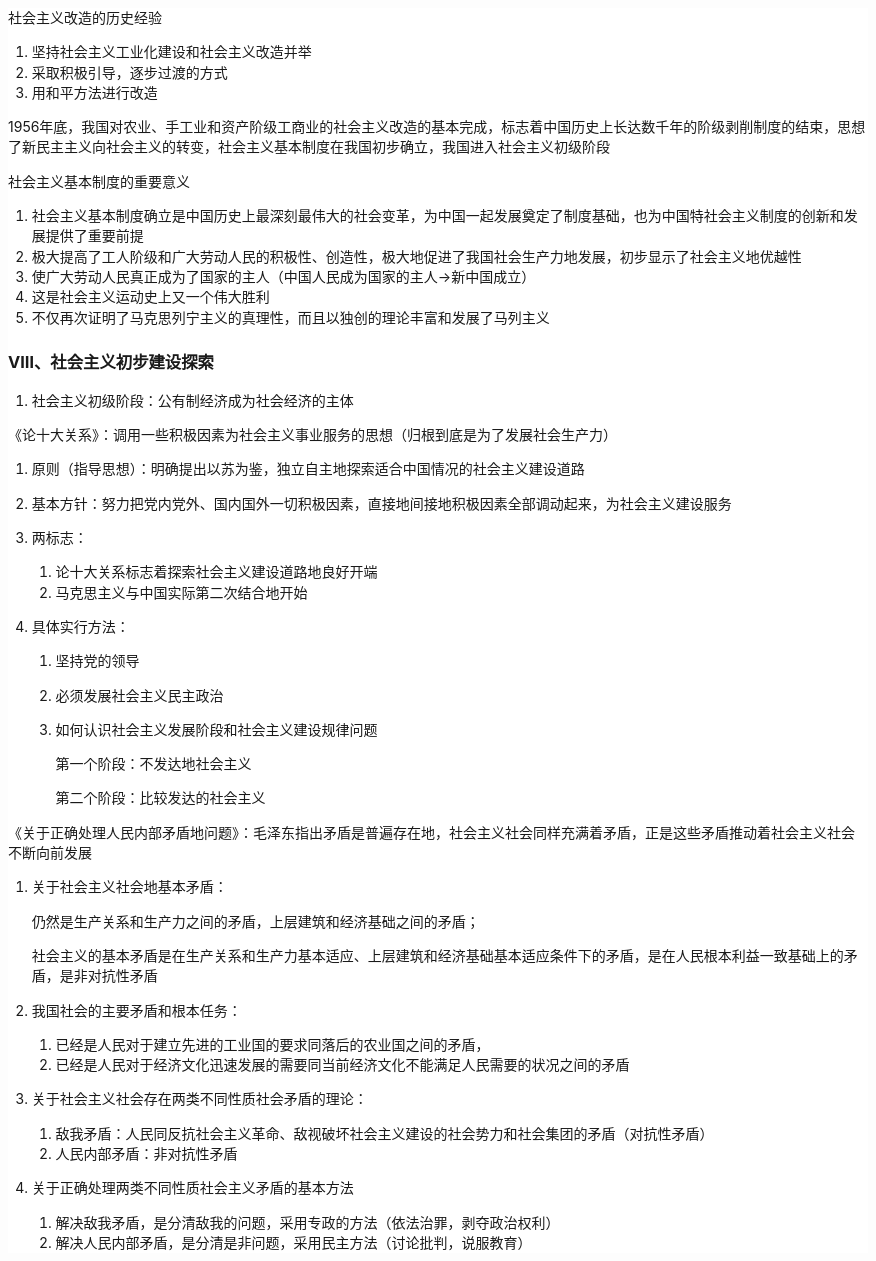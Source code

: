 社会主义改造的历史经验

1. 坚持社会主义工业化建设和社会主义改造并举
2. 采取积极引导，逐步过渡的方式
3. 用和平方法进行改造

1956年底，我国对农业、手工业和资产阶级工商业的社会主义改造的基本完成，标志着中国历史上长达数千年的阶级剥削制度的结束，思想了新民主主义向社会主义的转变，社会主义基本制度在我国初步确立，我国进入社会主义初级阶段

社会主义基本制度的重要意义

1. 社会主义基本制度确立是中国历史上最深刻最伟大的社会变革，为中国一起发展奠定了制度基础，也为中国特社会主义制度的创新和发展提供了重要前提
2. 极大提高了工人阶级和广大劳动人民的积极性、创造性，极大地促进了我国社会生产力地发展，初步显示了社会主义地优越性
3. 使广大劳动人民真正成为了国家的主人（中国人民成为国家的主人->新中国成立）
4. 这是社会主义运动史上又一个伟大胜利
5. 不仅再次证明了马克思列宁主义的真理性，而且以独创的理论丰富和发展了马列主义

### Ⅷ、社会主义初步建设探索

1. 社会主义初级阶段：公有制经济成为社会经济的主体

《论十大关系》：调用一些积极因素为社会主义事业服务的思想（归根到底是为了发展社会生产力）

1. 原则（指导思想）：明确提出以苏为鉴，独立自主地探索适合中国情况的社会主义建设道路

2. 基本方针：努力把党内党外、国内国外一切积极因素，直接地间接地积极因素全部调动起来，为社会主义建设服务

3. 两标志：

    1. 论十大关系标志着探索社会主义建设道路地良好开端
    2. 马克思主义与中国实际第二次结合地开始

4. 具体实行方法：

    1. 坚持党的领导

    2. 必须发展社会主义民主政治

    3. 如何认识社会主义发展阶段和社会主义建设规律问题

        第一个阶段：不发达地社会主义

        第二个阶段：比较发达的社会主义

《关于正确处理人民内部矛盾地问题》：毛泽东指出矛盾是普遍存在地，社会主义社会同样充满着矛盾，正是这些矛盾推动着社会主义社会不断向前发展

1. 关于社会主义社会地基本矛盾：

    仍然是生产关系和生产力之间的矛盾，上层建筑和经济基础之间的矛盾；

    社会主义的基本矛盾是在生产关系和生产力基本适应、上层建筑和经济基础基本适应条件下的矛盾，是在人民根本利益一致基础上的矛盾，是非对抗性矛盾

2. 我国社会的主要矛盾和根本任务：
    1. 已经是人民对于建立先进的工业国的要求同落后的农业国之间的矛盾，
    2. 已经是人民对于经济文化迅速发展的需要同当前经济文化不能满足人民需要的状况之间的矛盾

3. 关于社会主义社会存在两类不同性质社会矛盾的理论：
    1. 敌我矛盾：人民同反抗社会主义革命、敌视破坏社会主义建设的社会势力和社会集团的矛盾（对抗性矛盾）
    2. 人民内部矛盾：非对抗性矛盾

4. 关于正确处理两类不同性质社会主义矛盾的基本方法
    1. 解决敌我矛盾，是分清敌我的问题，采用专政的方法（依法治罪，剥夺政治权利）
    2. 解决人民内部矛盾，是分清是非问题，采用民主方法（讨论批判，说服教育）
